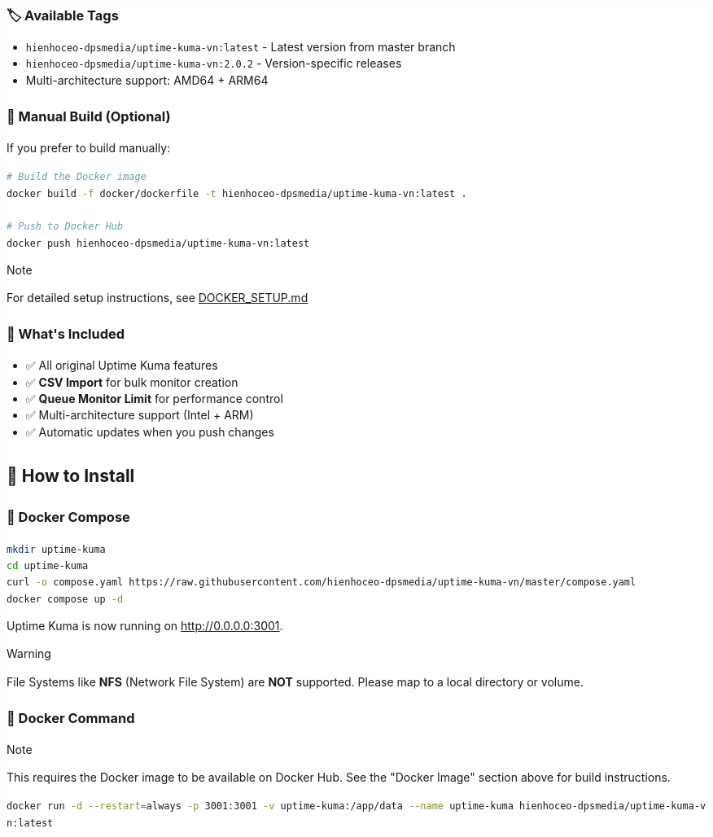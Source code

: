### 🏷️ Available Tags

- `hienhoceo-dpsmedia/uptime-kuma-vn:latest` - Latest version from master branch
- `hienhoceo-dpsmedia/uptime-kuma-vn:2.0.2` - Version-specific releases
- Multi-architecture support: AMD64 + ARM64

### 🔧 Manual Build (Optional)

If you prefer to build manually:

```bash
# Build the Docker image
docker build -f docker/dockerfile -t hienhoceo-dpsmedia/uptime-kuma-vn:latest .

# Push to Docker Hub
docker push hienhoceo-dpsmedia/uptime-kuma-vn:latest
```

> [!NOTE]
> For detailed setup instructions, see [DOCKER_SETUP.md](DOCKER_SETUP.md)

### 🎯 What's Included

- ✅ All original Uptime Kuma features
- ✅ **CSV Import** for bulk monitor creation
- ✅ **Queue Monitor Limit** for performance control
- ✅ Multi-architecture support (Intel + ARM)
- ✅ Automatic updates when you push changes

## 🔧 How to Install

### 🐳 Docker Compose

```bash
mkdir uptime-kuma
cd uptime-kuma
curl -o compose.yaml https://raw.githubusercontent.com/hienhoceo-dpsmedia/uptime-kuma-vn/master/compose.yaml
docker compose up -d
```

Uptime Kuma is now running on <http://0.0.0.0:3001>.

> [!WARNING]
> File Systems like **NFS** (Network File System) are **NOT** supported. Please map to a local directory or volume.

### 🐳 Docker Command

> [!NOTE]
> This requires the Docker image to be available on Docker Hub. See the "Docker Image" section above for build instructions.

```bash
docker run -d --restart=always -p 3001:3001 -v uptime-kuma:/app/data --name uptime-kuma hienhoceo-dpsmedia/uptime-kuma-vn:latest
```
